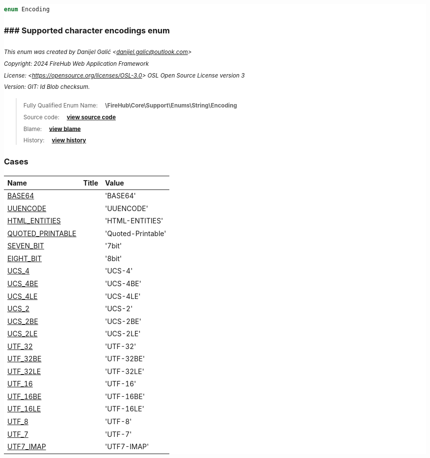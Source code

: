 ```php
enum Encoding
```











### ### Supported character encodings enum



<sub>_This enum was created by Danijel Galić &lt;danijel.galic@outlook.com&gt;_</sub><br/><sub>_Copyright: 2024 FireHub Web Application Framework_</sub><br/><sub>_License: &lt;https://opensource.org/licenses/OSL-3.0&gt; OSL Open Source License version 3_</sub><br/><sub>_Version: GIT: $Id$ Blob checksum._</sub>

><sub>Fully Qualified Enum Name:  **\FireHub\Core\Support\Enums\String\Encoding**</sub><br/>
    <sub>Source code:  **[view source code](https://github.com/The-FireHub-Project/Core/blob/develop-pre-alpha-m1/src/support/enums/string/firehub.Encoding.php#L21)**</sub><br/>
        <sub>Blame:  **[view blame](https://github.com/The-FireHub-Project/Core/blame/develop-pre-alpha-m1/src/support/enums/string/firehub.Encoding.php)**</sub><br/>
        <sub>History:  **[view history](https://github.com/The-FireHub-Project/Core/commits/develop-pre-alpha-m1/src/support/enums/string/firehub.Encoding.php)**</sub>


### Cases
| Name | Title | Value |
|:-----|:------|:------|
|<a href="#base64">BASE64</a>||&#039;BASE64&#039;|
|<a href="#uuencode">UUENCODE</a>||&#039;UUENCODE&#039;|
|<a href="#html_entities">HTML_ENTITIES</a>||&#039;HTML-ENTITIES&#039;|
|<a href="#quoted_printable">QUOTED_PRINTABLE</a>||&#039;Quoted-Printable&#039;|
|<a href="#seven_bit">SEVEN_BIT</a>||&#039;7bit&#039;|
|<a href="#eight_bit">EIGHT_BIT</a>||&#039;8bit&#039;|
|<a href="#ucs_4">UCS_4</a>||&#039;UCS-4&#039;|
|<a href="#ucs_4be">UCS_4BE</a>||&#039;UCS-4BE&#039;|
|<a href="#ucs_4le">UCS_4LE</a>||&#039;UCS-4LE&#039;|
|<a href="#ucs_2">UCS_2</a>||&#039;UCS-2&#039;|
|<a href="#ucs_2be">UCS_2BE</a>||&#039;UCS-2BE&#039;|
|<a href="#ucs_2le">UCS_2LE</a>||&#039;UCS-2LE&#039;|
|<a href="#utf_32">UTF_32</a>||&#039;UTF-32&#039;|
|<a href="#utf_32be">UTF_32BE</a>||&#039;UTF-32BE&#039;|
|<a href="#utf_32le">UTF_32LE</a>||&#039;UTF-32LE&#039;|
|<a href="#utf_16">UTF_16</a>||&#039;UTF-16&#039;|
|<a href="#utf_16be">UTF_16BE</a>||&#039;UTF-16BE&#039;|
|<a href="#utf_16le">UTF_16LE</a>||&#039;UTF-16LE&#039;|
|<a href="#utf_8">UTF_8</a>||&#039;UTF-8&#039;|
|<a href="#utf_7">UTF_7</a>||&#039;UTF-7&#039;|
|<a href="#utf7_imap">UTF7_IMAP</a>||&#039;UTF7-IMAP&#039;|